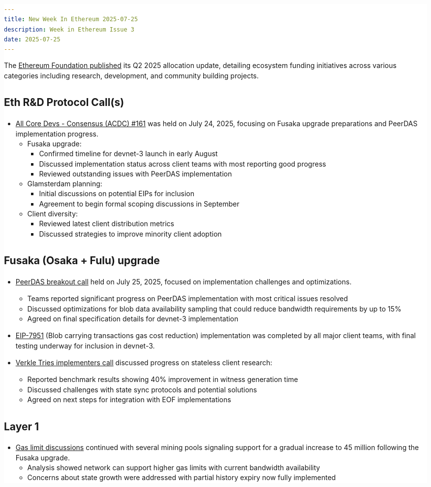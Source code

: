 ```yaml
---
title: New Week In Ethereum 2025-07-25
description: Week in Ethereum Issue 3
date: 2025-07-25
---
```

The [Ethereum Foundation published](https://blog.ethereum.org/2025/07/23/allocation-q2-25) its Q2 2025 allocation update, detailing ecosystem funding initiatives across various categories including research, development, and community building projects.

## Eth R&D Protocol Call(s)

* [All Core Devs - Consensus (ACDC) #161](https://ethereum-magicians.org/t/all-core-devs-consensus-acdc-161-july-24-2025/24785) was held on July 24, 2025, focusing on Fusaka upgrade preparations and PeerDAS implementation progress.
  * Fusaka upgrade:
    * Confirmed timeline for devnet-3 launch in early August
    * Discussed implementation status across client teams with most reporting good progress
    * Reviewed outstanding issues with PeerDAS implementation
  * Glamsterdam planning:
    * Initial discussions on potential EIPs for inclusion
    * Agreement to begin formal scoping discussions in September
  * Client diversity:
    * Reviewed latest client distribution metrics
    * Discussed strategies to improve minority client adoption

## Fusaka (Osaka + Fulu) upgrade

* [PeerDAS breakout call](https://www.youtube.com/watch?v=Xc0eg8s71c4) held on July 25, 2025, focused on implementation challenges and optimizations.
  * Teams reported significant progress on PeerDAS implementation with most critical issues resolved
  * Discussed optimizations for blob data availability sampling that could reduce bandwidth requirements by up to 15%
  * Agreed on final specification details for devnet-3 implementation

* [EIP-7951](https://github.com/ethereum/EIPs/pull/9833) (Blob carrying transactions gas cost reduction) implementation was completed by all major client teams, with final testing underway for inclusion in devnet-3.

* [Verkle Tries implementers call](https://ethereum-magicians.org/t/verkle-tries-implementers-call-july-23-2025/24801) discussed progress on stateless client research:
  * Reported benchmark results showing 40% improvement in witness generation time
  * Discussed challenges with state sync protocols and potential solutions
  * Agreed on next steps for integration with EOF implementations

## Layer 1

* [Gas limit discussions](https://ethereum-magicians.org/t/gas-limit-increase-considerations-for-fusaka/24812) continued with several mining pools signaling support for a gradual increase to 45 million following the Fusaka upgrade.
  * Analysis showed network can support higher gas limits with current bandwidth availability
  * Concerns about state growth were addressed with partial history expiry now fully implemented
